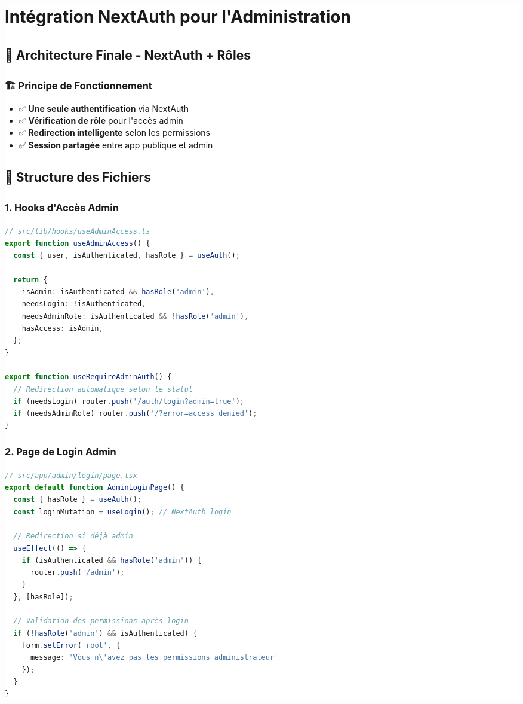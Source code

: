 # Intégration NextAuth pour l'Administration

## 🎯 **Architecture Finale - NextAuth + Rôles**

### 🏗️ **Principe de Fonctionnement**
- ✅ **Une seule authentification** via NextAuth
- ✅ **Vérification de rôle** pour l'accès admin
- ✅ **Redirection intelligente** selon les permissions
- ✅ **Session partagée** entre app publique et admin

## 📁 **Structure des Fichiers**

### **1. Hooks d'Accès Admin**
```typescript
// src/lib/hooks/useAdminAccess.ts
export function useAdminAccess() {
  const { user, isAuthenticated, hasRole } = useAuth();
  
  return {
    isAdmin: isAuthenticated && hasRole('admin'),
    needsLogin: !isAuthenticated,
    needsAdminRole: isAuthenticated && !hasRole('admin'),
    hasAccess: isAdmin,
  };
}

export function useRequireAdminAuth() {
  // Redirection automatique selon le statut
  if (needsLogin) router.push('/auth/login?admin=true');
  if (needsAdminRole) router.push('/?error=access_denied');
}
```

### **2. Page de Login Admin**
```typescript
// src/app/admin/login/page.tsx
export default function AdminLoginPage() {
  const { hasRole } = useAuth();
  const loginMutation = useLogin(); // NextAuth login
  
  // Redirection si déjà admin
  useEffect(() => {
    if (isAuthenticated && hasRole('admin')) {
      router.push('/admin');
    }
  }, [hasRole]);

  // Validation des permissions après login
  if (!hasRole('admin') && isAuthenticated) {
    form.setError('root', {
      message: 'Vous n\'avez pas les permissions administrateur'
    });
  }
}
```
